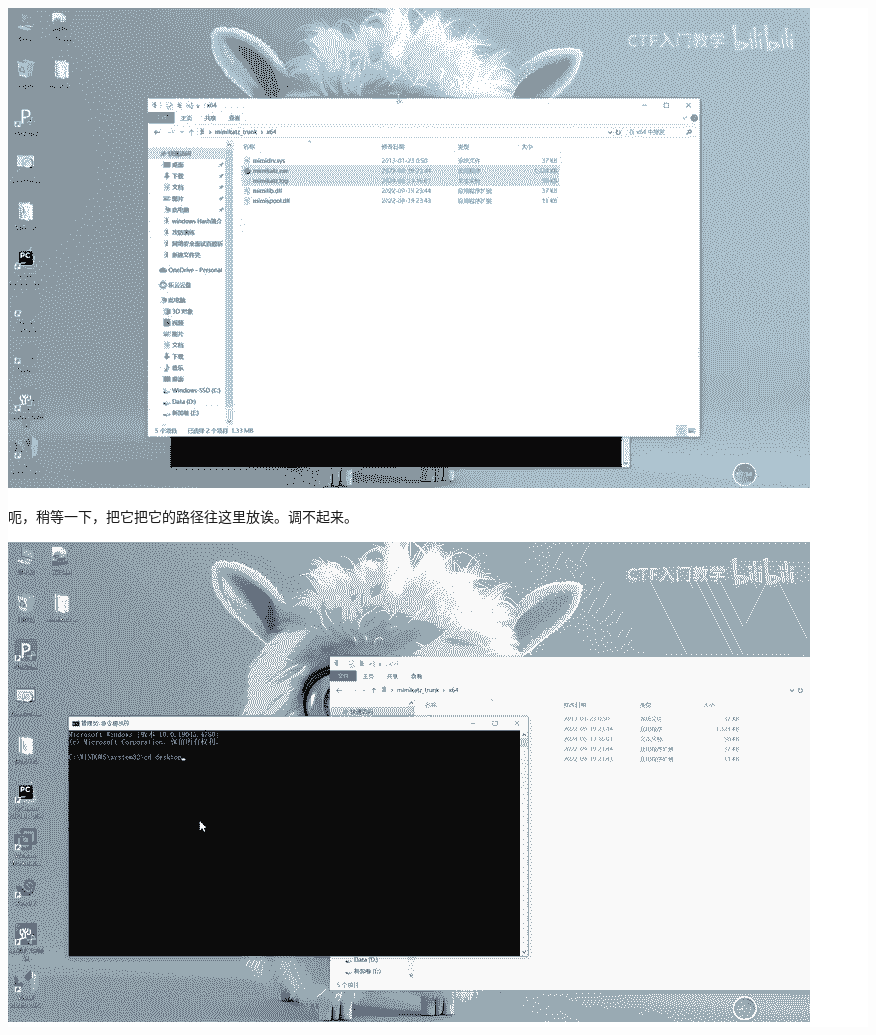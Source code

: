 ![](img/f929f4508934f7365d578cfbf43399a0_12.png)

呃，稍等一下，把它把它的路径往这里放诶。调不起来。

![](img/f929f4508934f7365d578cfbf43399a0_14.png)
